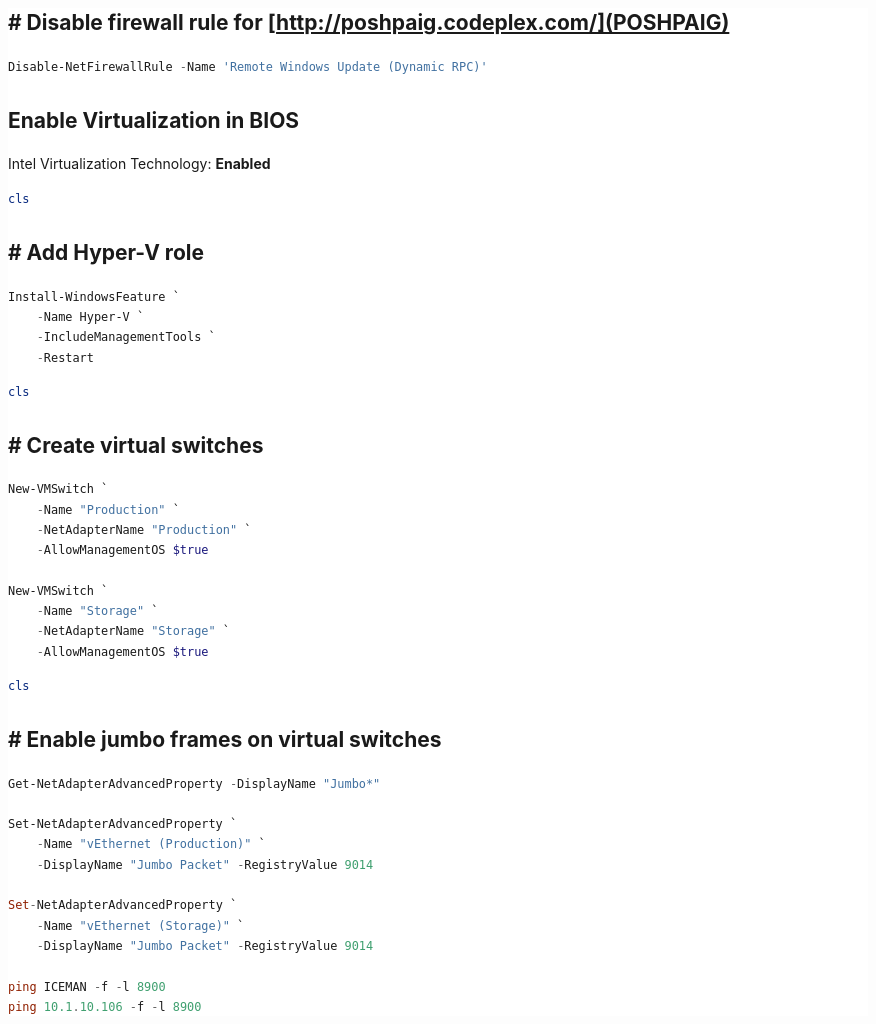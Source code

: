 ## # Disable firewall rule for [http://poshpaig.codeplex.com/](POSHPAIG)

```PowerShell
Disable-NetFirewallRule -Name 'Remote Windows Update (Dynamic RPC)'
```

## Enable Virtualization in BIOS

Intel Virtualization Technology: **Enabled**

```PowerShell
cls
```

## # Add Hyper-V role

```PowerShell
Install-WindowsFeature `
    -Name Hyper-V `
    -IncludeManagementTools `
    -Restart
```

```PowerShell
cls
```

## # Create virtual switches

```PowerShell
New-VMSwitch `
    -Name "Production" `
    -NetAdapterName "Production" `
    -AllowManagementOS $true

New-VMSwitch `
    -Name "Storage" `
    -NetAdapterName "Storage" `
    -AllowManagementOS $true
```

```PowerShell
cls
```

## # Enable jumbo frames on virtual switches

```PowerShell
Get-NetAdapterAdvancedProperty -DisplayName "Jumbo*"

Set-NetAdapterAdvancedProperty `
    -Name "vEthernet (Production)" `
    -DisplayName "Jumbo Packet" -RegistryValue 9014

Set-NetAdapterAdvancedProperty `
    -Name "vEthernet (Storage)" `
    -DisplayName "Jumbo Packet" -RegistryValue 9014

ping ICEMAN -f -l 8900
ping 10.1.10.106 -f -l 8900
```
